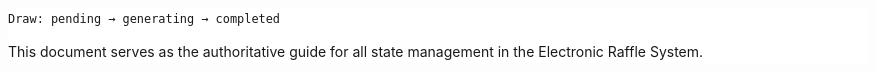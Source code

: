 ```
Draw: pending → generating → completed
```

This document serves as the authoritative guide for all state management in the Electronic Raffle System.